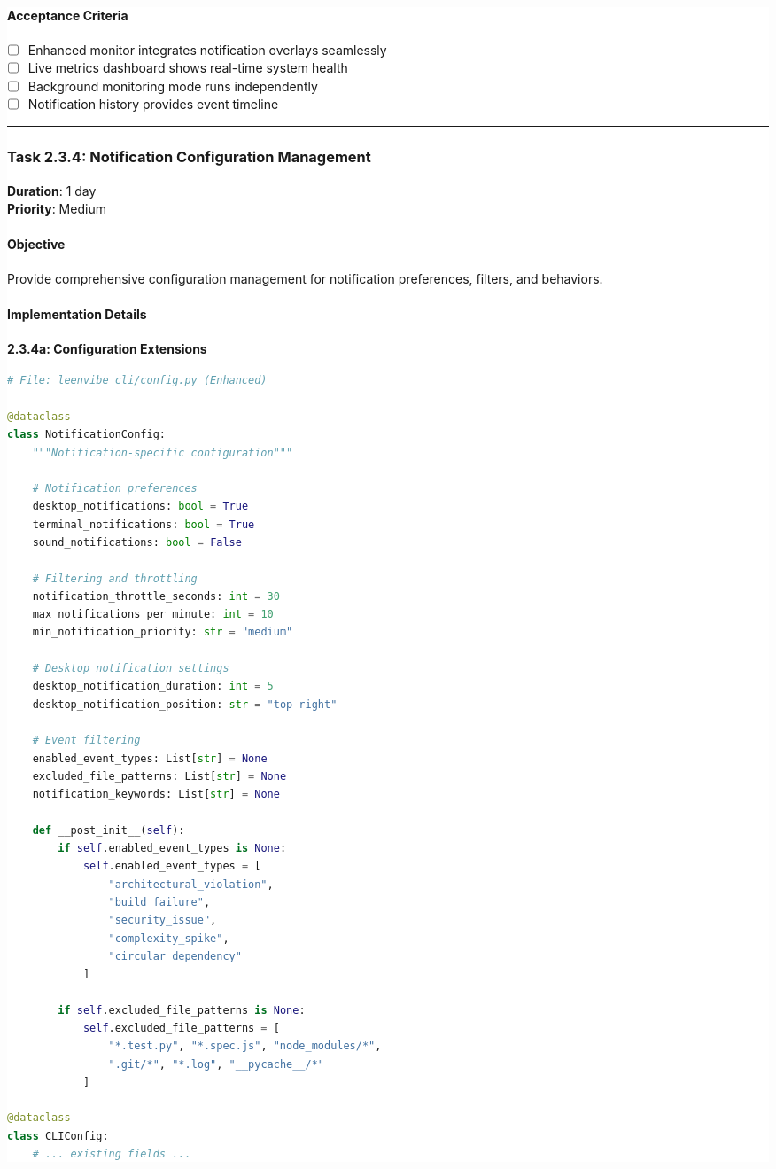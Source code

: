 #### Acceptance Criteria
- [ ] Enhanced monitor integrates notification overlays seamlessly
- [ ] Live metrics dashboard shows real-time system health
- [ ] Background monitoring mode runs independently
- [ ] Notification history provides event timeline

---

### Task 2.3.4: Notification Configuration Management
**Duration**: 1 day  
**Priority**: Medium

#### Objective
Provide comprehensive configuration management for notification preferences, filters, and behaviors.

#### Implementation Details

**2.3.4a: Configuration Extensions**
```python
# File: leenvibe_cli/config.py (Enhanced)

@dataclass
class NotificationConfig:
    """Notification-specific configuration"""
    
    # Notification preferences
    desktop_notifications: bool = True
    terminal_notifications: bool = True
    sound_notifications: bool = False
    
    # Filtering and throttling
    notification_throttle_seconds: int = 30
    max_notifications_per_minute: int = 10
    min_notification_priority: str = "medium"
    
    # Desktop notification settings
    desktop_notification_duration: int = 5
    desktop_notification_position: str = "top-right"
    
    # Event filtering
    enabled_event_types: List[str] = None
    excluded_file_patterns: List[str] = None
    notification_keywords: List[str] = None
    
    def __post_init__(self):
        if self.enabled_event_types is None:
            self.enabled_event_types = [
                "architectural_violation",
                "build_failure", 
                "security_issue",
                "complexity_spike",
                "circular_dependency"
            ]
        
        if self.excluded_file_patterns is None:
            self.excluded_file_patterns = [
                "*.test.py", "*.spec.js", "node_modules/*", 
                ".git/*", "*.log", "__pycache__/*"
            ]

@dataclass  
class CLIConfig:
    # ... existing fields ...
```